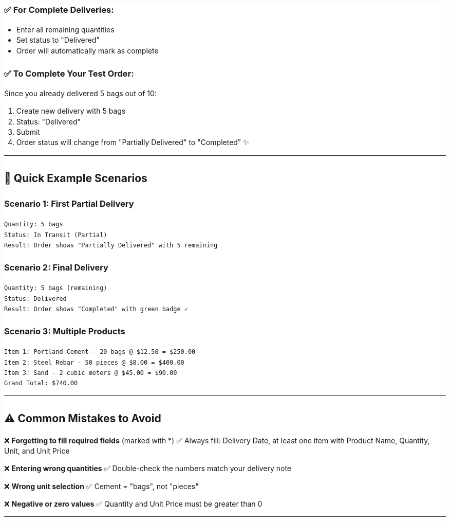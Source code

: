 ### ✅ For Complete Deliveries:
- Enter all remaining quantities
- Set status to "Delivered"
- Order will automatically mark as complete

### ✅ To Complete Your Test Order:
Since you already delivered 5 bags out of 10:
1. Create new delivery with 5 bags
2. Status: "Delivered"
3. Submit
4. Order status will change from "Partially Delivered" to "Completed" ✨

---

## 🎯 Quick Example Scenarios

### **Scenario 1: First Partial Delivery**
```
Quantity: 5 bags
Status: In Transit (Partial)
Result: Order shows "Partially Delivered" with 5 remaining
```

### **Scenario 2: Final Delivery**
```
Quantity: 5 bags (remaining)
Status: Delivered
Result: Order shows "Completed" with green badge ✓
```

### **Scenario 3: Multiple Products**
```
Item 1: Portland Cement - 20 bags @ $12.50 = $250.00
Item 2: Steel Rebar - 50 pieces @ $8.00 = $400.00
Item 3: Sand - 2 cubic meters @ $45.00 = $90.00
Grand Total: $740.00
```

---

## ⚠️ Common Mistakes to Avoid

❌ **Forgetting to fill required fields** (marked with *)
✅ Always fill: Delivery Date, at least one item with Product Name, Quantity, Unit, and Unit Price

❌ **Entering wrong quantities**
✅ Double-check the numbers match your delivery note

❌ **Wrong unit selection**
✅ Cement = "bags", not "pieces"

❌ **Negative or zero values**
✅ Quantity and Unit Price must be greater than 0

---